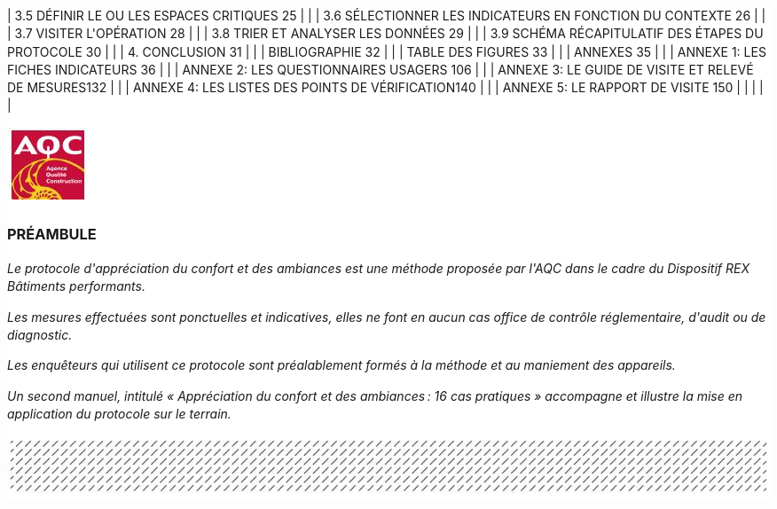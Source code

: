 | 3.5 DÉFINIR LE OU LES ESPACES CRITIQUES  25                        |  |
| 3.6 SÉLECTIONNER LES INDICATEURS EN FONCTION DU CONTEXTE 26        |  |
| 3.7 VISITER L'OPÉRATION 28                                         |  |
| 3.8 TRIER ET ANALYSER LES DONNÉES  29                              |  |
| 3.9 SCHÉMA RÉCAPITULATIF DES ÉTAPES DU PROTOCOLE  30               |  |
| 4. CONCLUSION  31                                                  |  |
| BIBLIOGRAPHIE 32                                                   |  |
| TABLE DES FIGURES 33                                               |  |
| ANNEXES  35                                                        |  |
| ANNEXE 1: LES FICHES INDICATEURS 36                                |  |
| ANNEXE 2: LES QUESTIONNAIRES USAGERS 106                           |  |
| ANNEXE 3: LE GUIDE DE VISITE ET RELEVÉ DE MESURES132               |  |
| ANNEXE 4: LES LISTES DES POINTS DE VÉRIFICATION140                 |  |
| ANNEXE 5: LE RAPPORT DE VISITE 150                                 |  |
|                                                                    |  |

![](<images/Appréciation du confort et des ambiances – Protocole/_page_3_Picture_0.jpeg>)

### PRÉAMBULE

*Le protocole d'appréciation du confort et des ambiances est une méthode proposée par l'AQC dans le cadre du Dispositif REX Bâtiments performants.*

*Les mesures effectuées sont ponctuelles et indicatives, elles ne font en aucun cas office de contrôle réglementaire, d'audit ou de diagnostic.*

*Les enquêteurs qui utilisent ce protocole sont préalablement formés à la méthode et au maniement des appareils.*

*Un second manuel, intitulé « Appréciation du confort et des ambiances : 16 cas pratiques » accompagne et illustre la mise en application du protocole sur le terrain.*

![](<images/Appréciation du confort et des ambiances – Protocole/_page_3_Figure_7.jpeg>)
